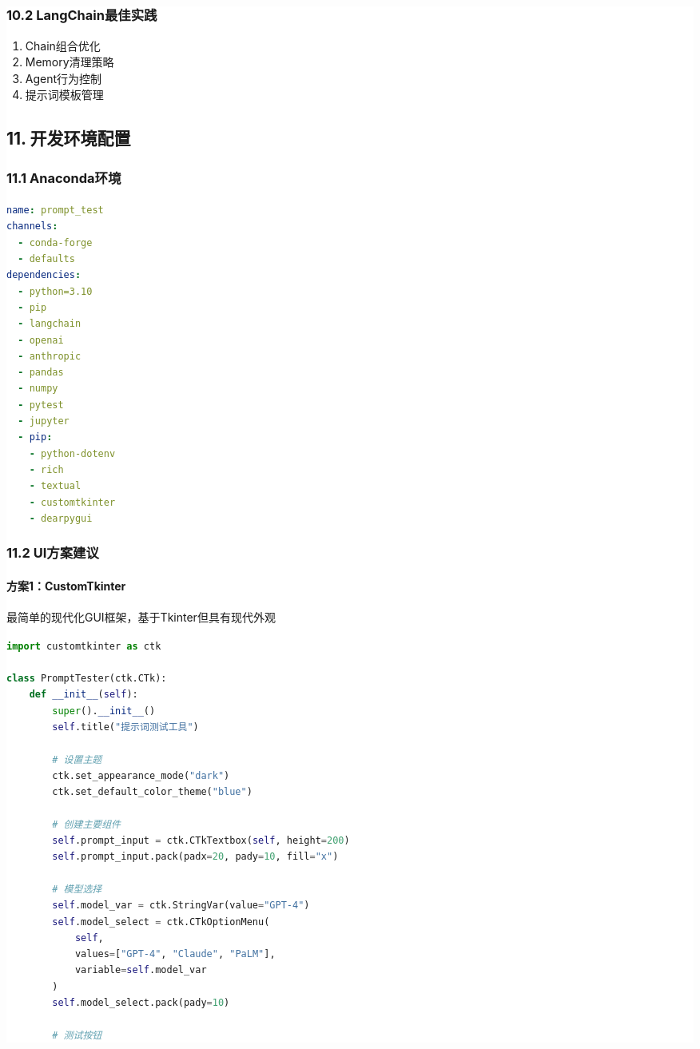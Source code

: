 ### 10.2 LangChain最佳实践
1. Chain组合优化
2. Memory清理策略
3. Agent行为控制
4. 提示词模板管理

## 11. 开发环境配置

### 11.1 Anaconda环境
```yaml
name: prompt_test
channels:
  - conda-forge
  - defaults
dependencies:
  - python=3.10
  - pip
  - langchain
  - openai
  - anthropic
  - pandas
  - numpy
  - pytest
  - jupyter
  - pip:
    - python-dotenv
    - rich
    - textual
    - customtkinter
    - dearpygui
```

### 11.2 UI方案建议

#### 方案1：CustomTkinter
最简单的现代化GUI框架，基于Tkinter但具有现代外观
```python
import customtkinter as ctk

class PromptTester(ctk.CTk):
    def __init__(self):
        super().__init__()
        self.title("提示词测试工具")
        
        # 设置主题
        ctk.set_appearance_mode("dark")
        ctk.set_default_color_theme("blue")
        
        # 创建主要组件
        self.prompt_input = ctk.CTkTextbox(self, height=200)
        self.prompt_input.pack(padx=20, pady=10, fill="x")
        
        # 模型选择
        self.model_var = ctk.StringVar(value="GPT-4")
        self.model_select = ctk.CTkOptionMenu(
            self,
            values=["GPT-4", "Claude", "PaLM"],
            variable=self.model_var
        )
        self.model_select.pack(pady=10)
        
        # 测试按钮
```